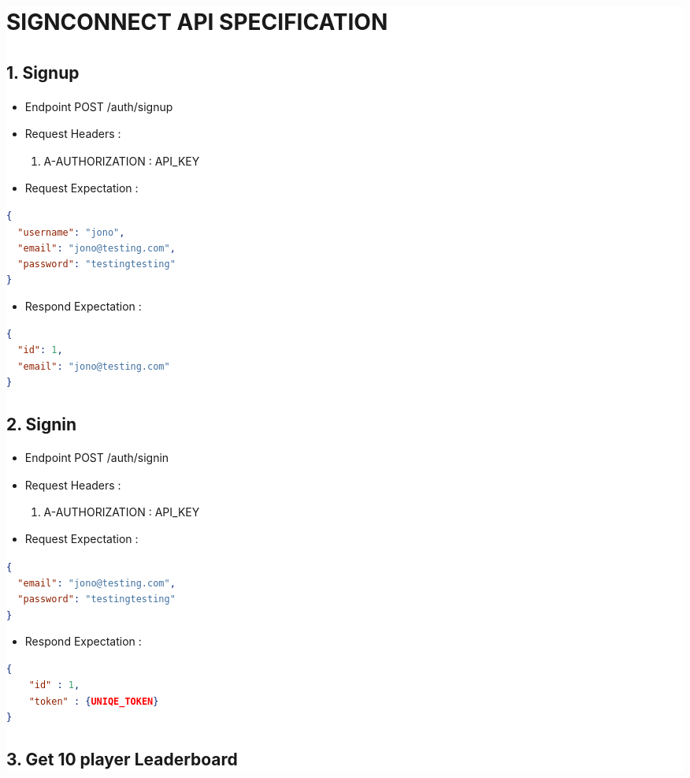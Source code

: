# SIGNCONNECT API SPECIFICATION

## 1. Signup

- Endpoint POST /auth/signup
- Request Headers :

  1. A-AUTHORIZATION : API_KEY

- Request Expectation :

```json
{
  "username": "jono",
  "email": "jono@testing.com",
  "password": "testingtesting"
}
```

- Respond Expectation :

```json
{
  "id": 1,
  "email": "jono@testing.com"
}
```

## 2. Signin

- Endpoint POST /auth/signin
- Request Headers :

  1. A-AUTHORIZATION : API_KEY

- Request Expectation :

```json
{
  "email": "jono@testing.com",
  "password": "testingtesting"
}
```

- Respond Expectation :

```json
{
    "id" : 1,
    "token" : {UNIQE_TOKEN}
}
```

## 3. Get 10 player Leaderboard
